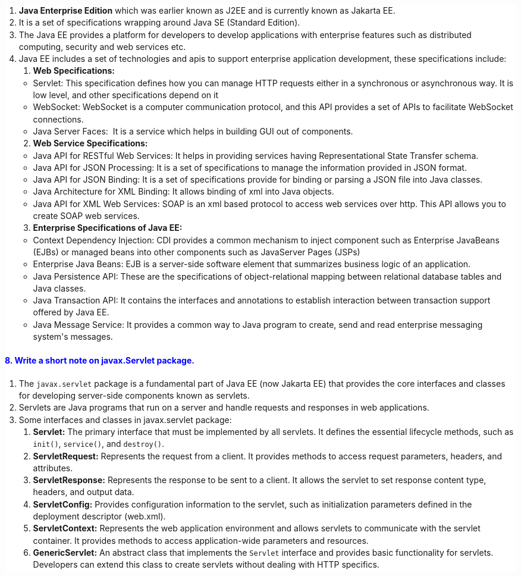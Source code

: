 1. **Java Enterprise Edition** which was earlier known as J2EE and is currently known as Jakarta EE.
2. It is a set of specifications wrapping around Java SE (Standard Edition).
3. The Java EE provides a platform for developers to develop applications with enterprise features such as distributed computing, security and web services etc.
4. Java EE includes a set of technologies and apis to support enterprise application development, these specifications include:
	1. **Web Specifications:**
	- Servlet: This specification defines how you can manage HTTP requests either in a synchronous or asynchronous way. It is low level, and other specifications depend on it
	- WebSocket: WebSocket is a computer communication protocol, and this API provides a set of APIs to facilitate WebSocket connections.
	- Java Server Faces:  It is a service which helps in building GUI out of components.
	2. **Web Service Specifications:**
	- Java API for RESTful Web Services: It helps in providing services having Representational State Transfer schema.
	- Java API for JSON Processing: It is a set of specifications to manage the information provided in JSON format.
	- Java API for JSON Binding: It is a set of specifications provide for binding or parsing a JSON file into Java classes.
	- Java Architecture for XML Binding: It allows binding of xml into Java objects.
	- Java API for XML Web Services: SOAP is an xml based protocol to access web services over http. This API allows you to create SOAP web services.
	3. **Enterprise Specifications of Java EE:**
	- Context Dependency Injection: CDI provides a common mechanism to inject component such as Enterprise JavaBeans (EJBs) or managed beans into other components such as JavaServer Pages (JSPs)
	- Enterprise Java Beans: EJB is a server-side software element that summarizes business logic of an application.
	- Java Persistence API: These are the specifications of object-relational mapping between relational database tables and Java classes.
	- Java Transaction API: It contains the interfaces and annotations to establish interaction between transaction support offered by Java EE.
	- Java Message Service: It provides a common way to Java program to create, send and read enterprise messaging system's messages.

#### <span style="color:blue;">8. Write a short note on javax.Servlet package.</span>
1. The `javax.servlet` package is a fundamental part of Java EE (now Jakarta EE) that provides the core interfaces and classes for developing server-side components known as servlets.
2. Servlets are Java programs that run on a server and handle requests and responses in web applications.
3. Some interfaces and classes in javax.servlet package:
	1. **Servlet:** The primary interface that must be implemented by all servlets. It defines the essential lifecycle methods, such as `init()`, `service()`, and `destroy()`.
	2. **ServletRequest:** Represents the request from a client. It provides methods to access request parameters, headers, and attributes.
	3. **ServletResponse:** Represents the response to be sent to a client. It allows the servlet to set response content type, headers, and output data.
	4. **ServletConfig:** Provides configuration information to the servlet, such as initialization parameters defined in the deployment descriptor (web.xml).
	5. **ServletContext:** Represents the web application environment and allows servlets to communicate with the servlet container. It provides methods to access application-wide parameters and resources.
	6. **GenericServlet:** An abstract class that implements the `Servlet` interface and provides basic functionality for servlets. Developers can extend this class to create servlets without dealing with HTTP specifics.
